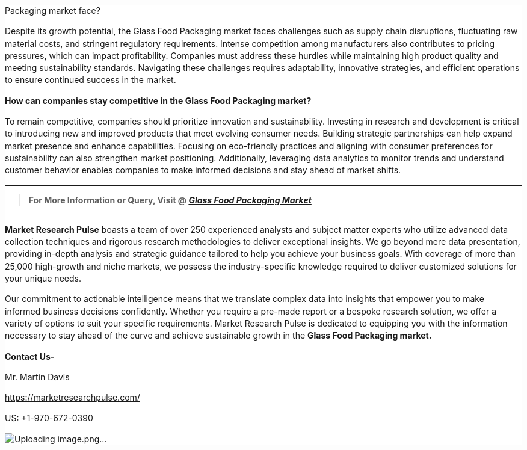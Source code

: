 Packaging market face?</strong></p><p>Despite its growth potential, the Glass Food Packaging market faces challenges such as supply chain disruptions, fluctuating raw material costs, and stringent regulatory requirements. Intense competition among manufacturers also contributes to pricing pressures, which can impact profitability. Companies must address these hurdles while maintaining high product quality and meeting sustainability standards. Navigating these challenges requires adaptability, innovative strategies, and efficient operations to ensure continued success in the market.</p><p><strong>How can companies stay competitive in the Glass Food Packaging market?</strong></p><p>To remain competitive, companies should prioritize innovation and sustainability. Investing in research and development is critical to introducing new and improved products that meet evolving consumer needs. Building strategic partnerships can help expand market presence and enhance capabilities. Focusing on eco-friendly practices and aligning with consumer preferences for sustainability can also strengthen market positioning. Additionally, leveraging data analytics to monitor trends and understand customer behavior enables companies to make informed decisions and stay ahead of market shifts.</p><hr /><blockquote><p><strong>For More Information or Query, Visit @&nbsp;<em><a href="https://marketresearchpulse.com/report/136904/glass-food-packaging-market?utm_source=Linkedin&utm_medium=027">Glass Food Packaging Market</a></em></strong></p></blockquote><hr /><p><strong>Market Research Pulse</strong> boasts a team of over 250 experienced analysts and subject matter experts who utilize advanced data collection techniques and rigorous research methodologies to deliver exceptional insights. We go beyond mere data presentation, providing in-depth analysis and strategic guidance tailored to help you achieve your business goals. With coverage of more than 25,000 high-growth and niche markets, we possess the industry-specific knowledge required to deliver customized solutions for your unique needs.</p><p>Our commitment to actionable intelligence means that we translate complex data into insights that empower you to make informed business decisions confidently. Whether you require a pre-made report or a bespoke research solution, we offer a variety of options to suit your specific requirements. Market Research Pulse is dedicated to equipping you with the information necessary to stay ahead of the curve and achieve sustainable growth in the <strong>Glass Food Packaging market.</strong></p><p><strong>Contact Us-</strong></p><p>Mr. Martin Davis</p><p>https://marketresearchpulse.com/</p><p>US: +1-970-672-0390</p>
![Uploading image.png…]()
